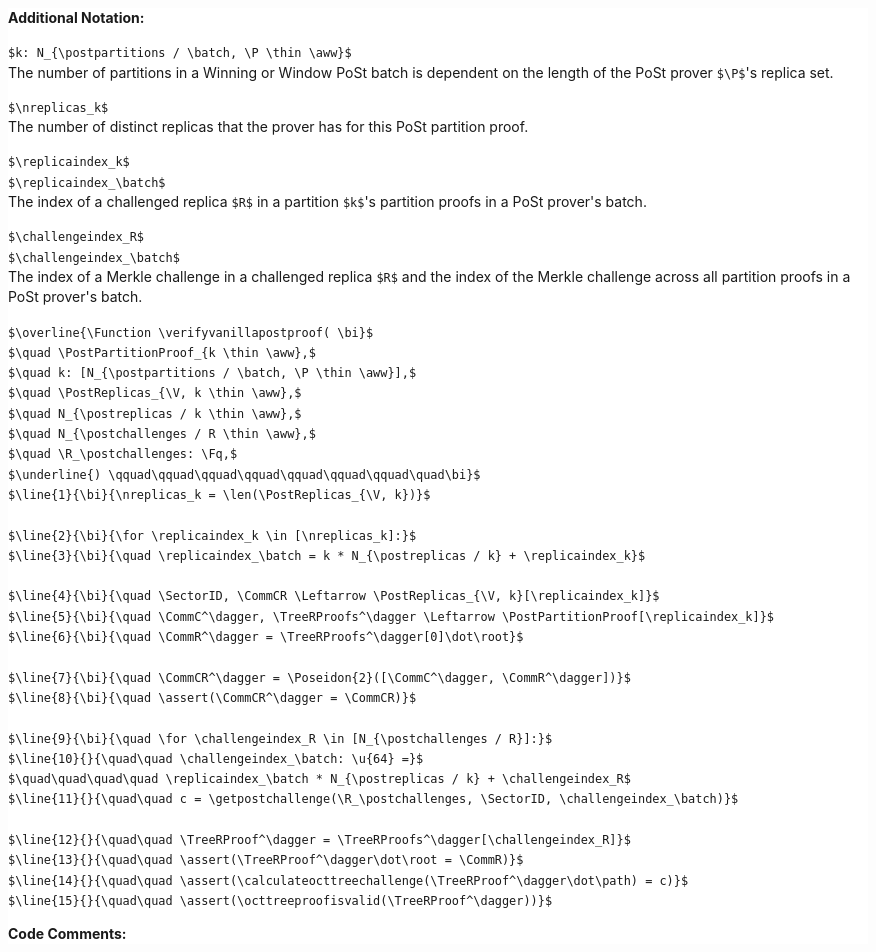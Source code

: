 **Additional Notation:**

`$k: N_{\postpartitions / \batch, \P \thin \aww}$`\
The number of partitions in a Winning or Window PoSt batch is dependent on the length of the PoSt prover `$\P$`'s replica set.

`$\nreplicas_k$`\
The number of distinct replicas that the prover has for this PoSt partition proof.

`$\replicaindex_k$`\
`$\replicaindex_\batch$`\
The index of a challenged replica `$R$` in a partition `$k$`'s partition proofs in a PoSt prover's batch.

`$\challengeindex_R$`\
`$\challengeindex_\batch$`\
The index of a Merkle challenge in a challenged replica `$R$` and the index of the Merkle challenge across all partition proofs in a PoSt prover's batch.

```text
$\overline{\Function \verifyvanillapostproof( \bi}$
$\quad \PostPartitionProof_{k \thin \aww},$
$\quad k: [N_{\postpartitions / \batch, \P \thin \aww}],$
$\quad \PostReplicas_{\V, k \thin \aww},$
$\quad N_{\postreplicas / k \thin \aww},$
$\quad N_{\postchallenges / R \thin \aww},$
$\quad \R_\postchallenges: \Fq,$
$\underline{) \qquad\qquad\qquad\qquad\qquad\qquad\qquad\quad\bi}$
$\line{1}{\bi}{\nreplicas_k = \len(\PostReplicas_{\V, k})}$

$\line{2}{\bi}{\for \replicaindex_k \in [\nreplicas_k]:}$
$\line{3}{\bi}{\quad \replicaindex_\batch = k * N_{\postreplicas / k} + \replicaindex_k}$

$\line{4}{\bi}{\quad \SectorID, \CommCR \Leftarrow \PostReplicas_{\V, k}[\replicaindex_k]}$
$\line{5}{\bi}{\quad \CommC^\dagger, \TreeRProofs^\dagger \Leftarrow \PostPartitionProof[\replicaindex_k]}$
$\line{6}{\bi}{\quad \CommR^\dagger = \TreeRProofs^\dagger[0]\dot\root}$

$\line{7}{\bi}{\quad \CommCR^\dagger = \Poseidon{2}([\CommC^\dagger, \CommR^\dagger])}$
$\line{8}{\bi}{\quad \assert(\CommCR^\dagger = \CommCR)}$

$\line{9}{\bi}{\quad \for \challengeindex_R \in [N_{\postchallenges / R}]:}$
$\line{10}{}{\quad\quad \challengeindex_\batch: \u{64} =}$
$\quad\quad\quad\quad \replicaindex_\batch * N_{\postreplicas / k} + \challengeindex_R$
$\line{11}{}{\quad\quad c = \getpostchallenge(\R_\postchallenges, \SectorID, \challengeindex_\batch)}$

$\line{12}{}{\quad\quad \TreeRProof^\dagger = \TreeRProofs^\dagger[\challengeindex_R]}$
$\line{13}{}{\quad\quad \assert(\TreeRProof^\dagger\dot\root = \CommR)}$
$\line{14}{}{\quad\quad \assert(\calculateocttreechallenge(\TreeRProof^\dagger\dot\path) = c)}$
$\line{15}{}{\quad\quad \assert(\octtreeproofisvalid(\TreeRProof^\dagger))}$
```

**Code Comments:**

